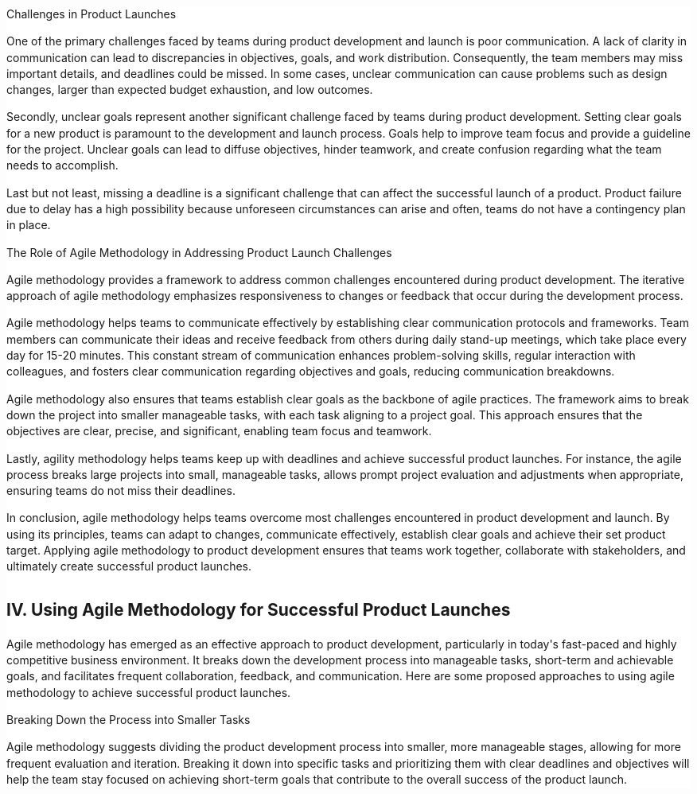 Challenges in Product Launches

One of the primary challenges faced by teams during product development and launch is poor communication. A lack of clarity in communication can lead to discrepancies in objectives, goals, and work distribution. Consequently, the team members may miss important details, and deadlines could be missed. In some cases, unclear communication can cause problems such as design changes, larger than expected budget exhaustion, and low outcomes.

Secondly, unclear goals represent another significant challenge faced by teams during product development. Setting clear goals for a new product is paramount to the development and launch process. Goals help to improve team focus and provide a guideline for the project. Unclear goals can lead to diffuse objectives, hinder teamwork, and create confusion regarding what the team needs to accomplish.

Last but not least, missing a deadline is a significant challenge that can affect the successful launch of a product. Product failure due to delay has a high possibility because unforeseen circumstances can arise and often, teams do not have a contingency plan in place.

The Role of Agile Methodology in Addressing Product Launch Challenges

Agile methodology provides a framework to address common challenges encountered during product development. The iterative approach of agile methodology emphasizes responsiveness to changes or feedback that occur during the development process. 

Agile methodology helps teams to communicate effectively by establishing clear communication protocols and frameworks. Team members can communicate their ideas and receive feedback from others during daily stand-up meetings, which take place every day for 15-20 minutes. This constant stream of communication enhances problem-solving skills, regular interaction with colleagues, and fosters clear communication regarding objectives and goals, reducing communication breakdowns.

Agile methodology also ensures that teams establish clear goals as the backbone of agile practices. The framework aims to break down the project into smaller manageable tasks, with each task aligning to a project goal. This approach ensures that the objectives are clear, precise, and significant, enabling team focus and teamwork.

Lastly, agility methodology helps teams keep up with deadlines and achieve successful product launches. For instance, the agile process breaks large projects into small, manageable tasks, allows prompt project evaluation and adjustments when appropriate, ensuring teams do not miss their deadlines.

In conclusion, agile methodology helps teams overcome most challenges encountered in product development and launch. By using its principles, teams can adapt to changes, communicate effectively, establish clear goals and achieve their set product target. Applying agile methodology to product development ensures that teams work together, collaborate with stakeholders, and ultimately create successful product launches.

## IV. Using Agile Methodology for Successful Product Launches

Agile methodology has emerged as an effective approach to product development, particularly in today's fast-paced and highly competitive business environment. It breaks down the development process into manageable tasks, short-term and achievable goals, and facilitates frequent collaboration, feedback, and communication. Here are some proposed approaches to using agile methodology to achieve successful product launches.

Breaking Down the Process into Smaller Tasks

Agile methodology suggests dividing the product development process into smaller, more manageable stages, allowing for more frequent evaluation and iteration. Breaking it down into specific tasks and prioritizing them with clear deadlines and objectives will help the team stay focused on achieving short-term goals that contribute to the overall success of the product launch.
